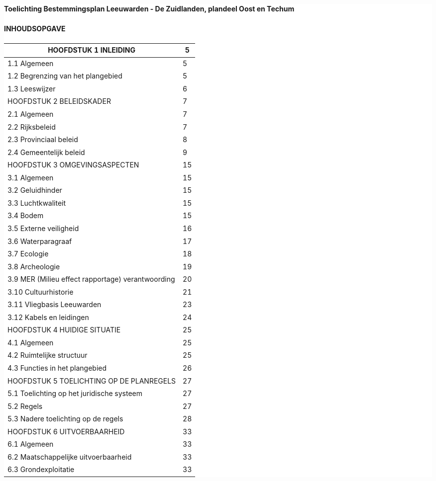 **Toelichting Bestemmingsplan Leeuwarden - De Zuidlanden, plandeel Oost en Techum**

#### **INHOUDSOPGAVE**

| HOOFDSTUK 1 INLEIDING                             | 5  |
|---------------------------------------------------|----|
| 1.1 Algemeen                                      | 5  |
| 1.2 Begrenzing van het plangebied                 | 5  |
| 1.3 Leeswijzer                                    | 6  |
| HOOFDSTUK 2 BELEIDSKADER                          | 7  |
| 2.1 Algemeen                                      | 7  |
| 2.2 Rijksbeleid                                   | 7  |
| 2.3 Provinciaal beleid                            | 8  |
| 2.4 Gemeentelijk beleid                           | 9  |
| HOOFDSTUK 3 OMGEVINGSASPECTEN                     | 15 |
| 3.1 Algemeen                                      | 15 |
| 3.2 Geluidhinder                                  | 15 |
| 3.3 Luchtkwaliteit                                | 15 |
| 3.4 Bodem                                         | 15 |
| 3.5 Externe veiligheid                            | 16 |
| 3.6 Waterparagraaf                                | 17 |
| 3.7 Ecologie                                      | 18 |
| 3.8 Archeologie                                   | 19 |
| 3.9 MER (Milieu effect rapportage) verantwoording | 20 |
| 3.10 Cultuurhistorie                              | 21 |
| 3.11 Vliegbasis Leeuwarden                        | 23 |
| 3.12 Kabels en leidingen                          | 24 |
| HOOFDSTUK 4 HUIDIGE SITUATIE                      | 25 |
| 4.1 Algemeen                                      | 25 |
| 4.2 Ruimtelijke structuur                         | 25 |
| 4.3 Functies in het plangebied                    | 26 |
| HOOFDSTUK 5 TOELICHTING OP DE PLANREGELS          | 27 |
| 5.1 Toelichting op het juridische systeem         | 27 |
| 5.2 Regels                                        | 27 |
| 5.3 Nadere toelichting op de regels               | 28 |
| HOOFDSTUK 6 UITVOERBAARHEID                       | 33 |
| 6.1 Algemeen                                      | 33 |
| 6.2 Maatschappelijke uitvoerbaarheid              | 33 |
| 6.3 Grondexploitatie                              | 33 |
